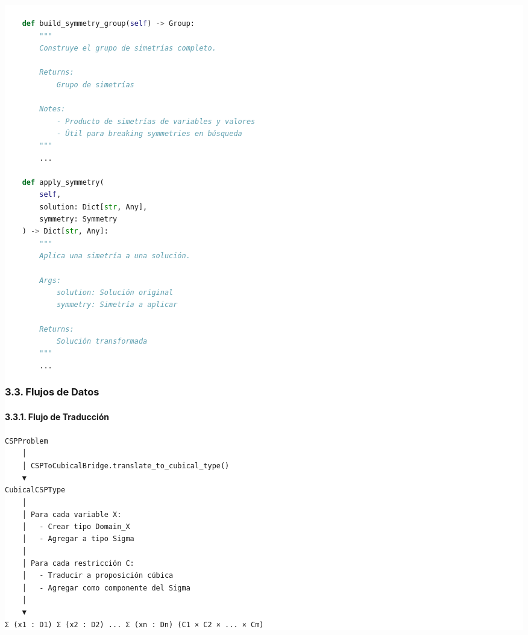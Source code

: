 ```python
    
    def build_symmetry_group(self) -> Group:
        """
        Construye el grupo de simetrías completo.
        
        Returns:
            Grupo de simetrías
            
        Notes:
            - Producto de simetrías de variables y valores
            - Útil para breaking symmetries en búsqueda
        """
        ...
    
    def apply_symmetry(
        self, 
        solution: Dict[str, Any], 
        symmetry: Symmetry
    ) -> Dict[str, Any]:
        """
        Aplica una simetría a una solución.
        
        Args:
            solution: Solución original
            symmetry: Simetría a aplicar
            
        Returns:
            Solución transformada
        """
        ...
```

### 3.3. Flujos de Datos

#### 3.3.1. Flujo de Traducción

```
CSPProblem
    │
    │ CSPToCubicalBridge.translate_to_cubical_type()
    ▼
CubicalCSPType
    │
    │ Para cada variable X:
    │   - Crear tipo Domain_X
    │   - Agregar a tipo Sigma
    │
    │ Para cada restricción C:
    │   - Traducir a proposición cúbica
    │   - Agregar como componente del Sigma
    │
    ▼
Σ (x1 : D1) Σ (x2 : D2) ... Σ (xn : Dn) (C1 × C2 × ... × Cm)
```
